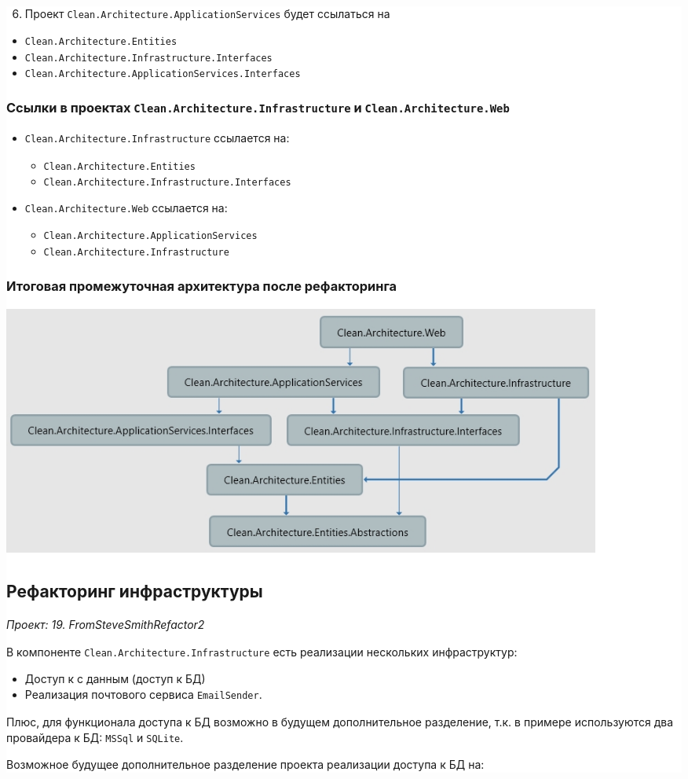 6. Проект `Clean.Architecture.ApplicationServices` будет ссылаться на

- `Clean.Architecture.Entities`
- `Clean.Architecture.Infrastructure.Interfaces`
- `Clean.Architecture.ApplicationServices.Interfaces`

### Ссылки в проектах `Clean.Architecture.Infrastructure` и `Clean.Architecture.Web`

- `Clean.Architecture.Infrastructure` ссылается на:

  - `Clean.Architecture.Entities`
  - `Clean.Architecture.Infrastructure.Interfaces`

- `Clean.Architecture.Web` ссылается на:

  - `Clean.Architecture.ApplicationServices`
  - `Clean.Architecture.Infrastructure`

### Итоговая промежуточная архитектура после рефакторинга

<img src="images/35_refactor_arch1.jpg" alt="Architecture after the first refactoring" style="width:750px">

## Рефакторинг инфраструктуры

*Проект: 19. FromSteveSmithRefactor2*

В компоненте `Clean.Architecture.Infrastructure` есть реализации нескольких инфраструктур:

- Доступ к с данным (доступ к БД)
- Реализация почтового сервиса `EmailSender`.

Плюс, для функционала доступа к БД возможно в будущем дополнительное разделение, т.к.
в примере используются два провайдера к БД: `MSSql` и `SQLite`.

Возможное будущее дополнительное разделение проекта реализации доступа к БД на:
